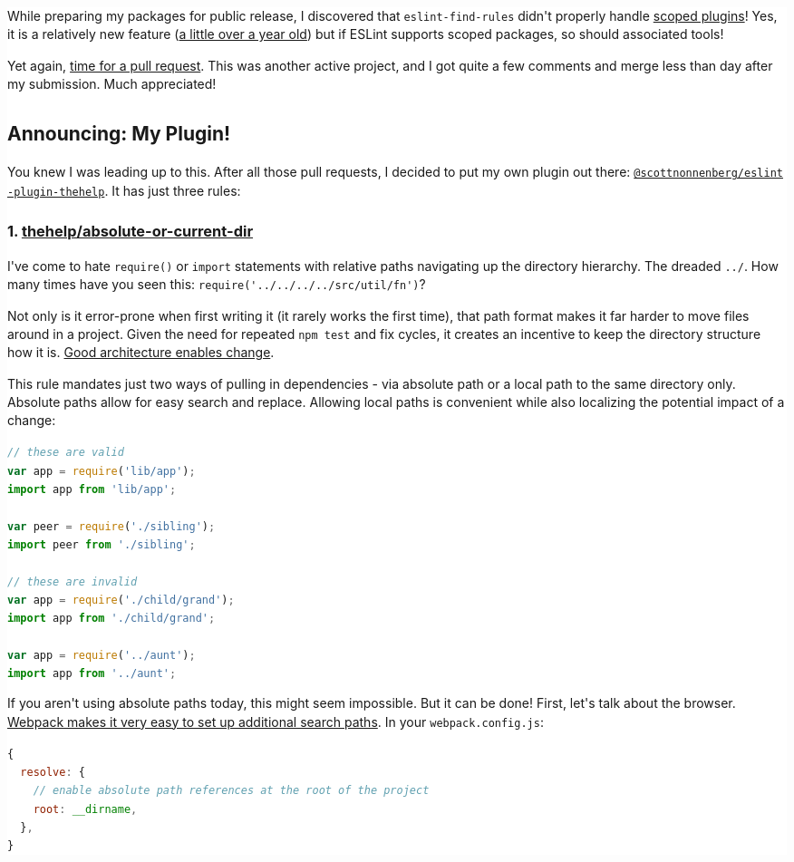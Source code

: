 While preparing my packages for public release, I discovered that `eslint-find-rules` didn't properly handle [scoped plugins](https://docs.npmjs.com/misc/scope)! Yes, it is a relatively new feature ([a little over a year old](http://blog.npmjs.org/post/116936804365/solving-npms-hard-problem-naming-packages)) but if ESLint supports scoped packages, so should associated tools!

Yet again, [time for a pull request](https://github.com/sarbbottam/eslint-find-rules/pull/104). This was another active project, and I got quite a few comments and merge less than day after my submission. Much appreciated!

## Announcing: My Plugin!

You knew I was leading up to this. After all those pull requests, I decided to put my own plugin out there: [`@scottnonnenberg/eslint-plugin-thehelp`](https://github.com/scottnonnenberg/eslint-plugin-thehelp). It has just three rules:

### 1. [thehelp/absolute-or-current-dir](https://github.com/scottnonnenberg/eslint-plugin-thehelp/blob/master/doc/absolute_or_current_dir.md)

I've come to hate `require()` or `import` statements with relative paths navigating up the directory hierarchy. The dreaded `../`. How many times have you seen this: `require('../../../../src/util/fn')`?

Not only is it error-prone when first writing it (it rarely works the first time), that path format makes it far harder to move files around in a project. Given the need for repeated `npm test` and fix cycles, it creates an incentive to keep the directory structure how it is. [Good architecture enables change](http://www.meetup.com/seattle-software-craftsmanship/events/159240012/).

This rule mandates just two ways of pulling in dependencies - via absolute path or a local path to the same directory only. Absolute paths allow for easy search and replace. Allowing local paths is convenient while also localizing the potential impact of a change:

```javascript
// these are valid
var app = require('lib/app');
import app from 'lib/app';

var peer = require('./sibling');
import peer from './sibling';

// these are invalid
var app = require('./child/grand');
import app from './child/grand';

var app = require('../aunt');
import app from '../aunt';
```

If you aren't using absolute paths today, this might seem impossible. But it can be done! First, let's talk about the browser. [Webpack makes it very easy to set up additional search paths](http://webpack.github.io/docs/resolving.html). In your `webpack.config.js`:

```javascript
{
  resolve: {
    // enable absolute path references at the root of the project
    root: __dirname,
  },
}
```
